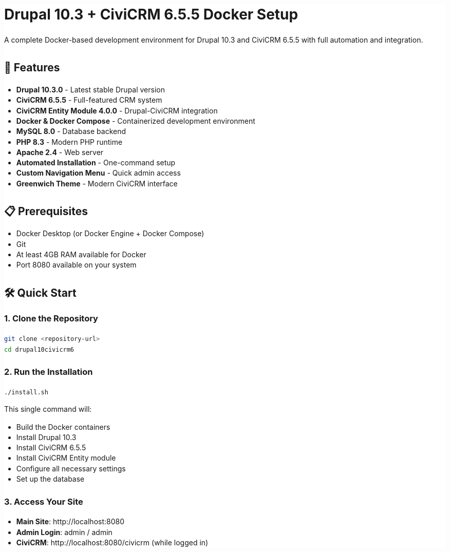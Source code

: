 # Drupal 10.3 + CiviCRM 6.5.5 Docker Setup

A complete Docker-based development environment for Drupal 10.3 and CiviCRM 6.5.5 with full automation and integration.

## 🚀 Features

- **Drupal 10.3.0** - Latest stable Drupal version
- **CiviCRM 6.5.5** - Full-featured CRM system
- **CiviCRM Entity Module 4.0.0** - Drupal-CiviCRM integration
- **Docker & Docker Compose** - Containerized development environment
- **MySQL 8.0** - Database backend
- **PHP 8.3** - Modern PHP runtime
- **Apache 2.4** - Web server
- **Automated Installation** - One-command setup
- **Custom Navigation Menu** - Quick admin access
- **Greenwich Theme** - Modern CiviCRM interface

## 📋 Prerequisites

- Docker Desktop (or Docker Engine + Docker Compose)
- Git
- At least 4GB RAM available for Docker
- Port 8080 available on your system

## 🛠️ Quick Start

### 1. Clone the Repository

```bash
git clone <repository-url>
cd drupal10civicrm6
```

### 2. Run the Installation

```bash
./install.sh
```

This single command will:
- Build the Docker containers
- Install Drupal 10.3
- Install CiviCRM 6.5.5
- Install CiviCRM Entity module
- Configure all necessary settings
- Set up the database

### 3. Access Your Site

- **Main Site**: http://localhost:8080
- **Admin Login**: admin / admin
- **CiviCRM**: http://localhost:8080/civicrm (while logged in)
